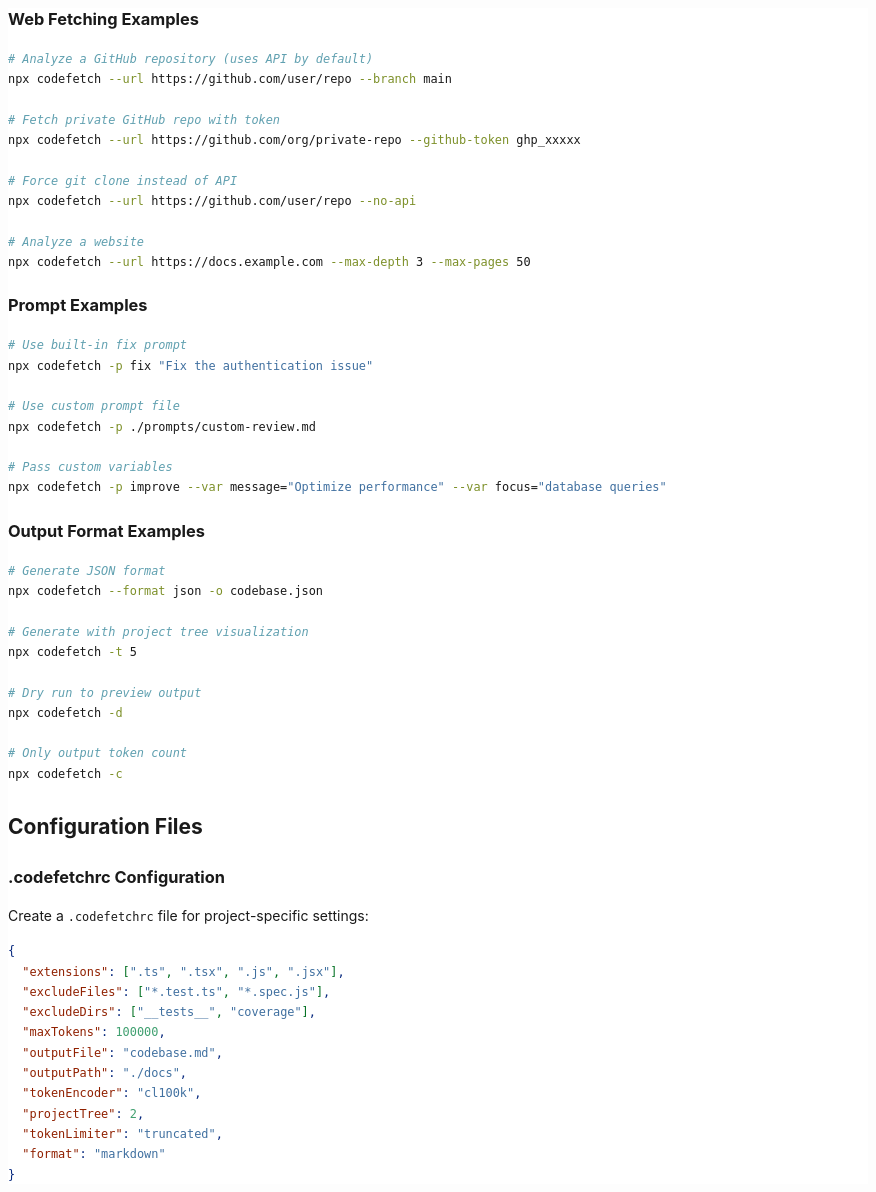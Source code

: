 ### Web Fetching Examples
```bash
# Analyze a GitHub repository (uses API by default)
npx codefetch --url https://github.com/user/repo --branch main

# Fetch private GitHub repo with token
npx codefetch --url https://github.com/org/private-repo --github-token ghp_xxxxx

# Force git clone instead of API
npx codefetch --url https://github.com/user/repo --no-api

# Analyze a website
npx codefetch --url https://docs.example.com --max-depth 3 --max-pages 50
```

### Prompt Examples
```bash
# Use built-in fix prompt
npx codefetch -p fix "Fix the authentication issue"

# Use custom prompt file
npx codefetch -p ./prompts/custom-review.md

# Pass custom variables
npx codefetch -p improve --var message="Optimize performance" --var focus="database queries"
```

### Output Format Examples
```bash
# Generate JSON format
npx codefetch --format json -o codebase.json

# Generate with project tree visualization
npx codefetch -t 5

# Dry run to preview output
npx codefetch -d

# Only output token count
npx codefetch -c
```

## Configuration Files

### .codefetchrc Configuration
Create a `.codefetchrc` file for project-specific settings:

```json
{
  "extensions": [".ts", ".tsx", ".js", ".jsx"],
  "excludeFiles": ["*.test.ts", "*.spec.js"],
  "excludeDirs": ["__tests__", "coverage"],
  "maxTokens": 100000,
  "outputFile": "codebase.md",
  "outputPath": "./docs",
  "tokenEncoder": "cl100k",
  "projectTree": 2,
  "tokenLimiter": "truncated",
  "format": "markdown"
}
```
